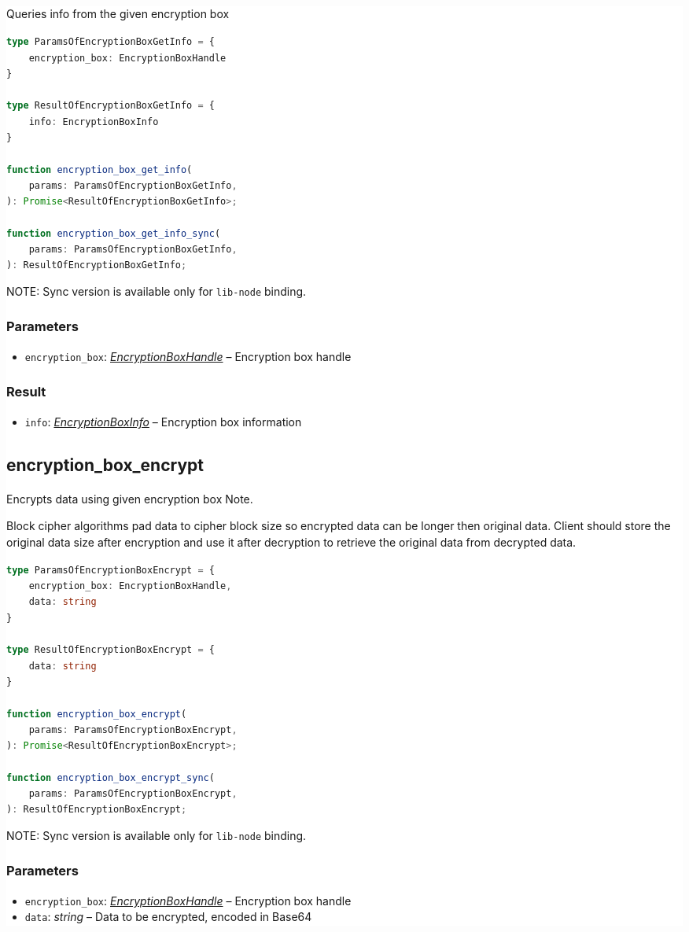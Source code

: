 Queries info from the given encryption box

```ts
type ParamsOfEncryptionBoxGetInfo = {
    encryption_box: EncryptionBoxHandle
}

type ResultOfEncryptionBoxGetInfo = {
    info: EncryptionBoxInfo
}

function encryption_box_get_info(
    params: ParamsOfEncryptionBoxGetInfo,
): Promise<ResultOfEncryptionBoxGetInfo>;

function encryption_box_get_info_sync(
    params: ParamsOfEncryptionBoxGetInfo,
): ResultOfEncryptionBoxGetInfo;
```
NOTE: Sync version is available only for `lib-node` binding.
### Parameters
- `encryption_box`: _[EncryptionBoxHandle](mod\_crypto.md#encryptionboxhandle)_ – Encryption box handle


### Result

- `info`: _[EncryptionBoxInfo](mod\_crypto.md#encryptionboxinfo)_ – Encryption box information


## encryption_box_encrypt

Encrypts data using given encryption box Note.

Block cipher algorithms pad data to cipher block size so encrypted data can be longer then original data. Client should store the original data size after encryption and use it after
decryption to retrieve the original data from decrypted data.

```ts
type ParamsOfEncryptionBoxEncrypt = {
    encryption_box: EncryptionBoxHandle,
    data: string
}

type ResultOfEncryptionBoxEncrypt = {
    data: string
}

function encryption_box_encrypt(
    params: ParamsOfEncryptionBoxEncrypt,
): Promise<ResultOfEncryptionBoxEncrypt>;

function encryption_box_encrypt_sync(
    params: ParamsOfEncryptionBoxEncrypt,
): ResultOfEncryptionBoxEncrypt;
```
NOTE: Sync version is available only for `lib-node` binding.
### Parameters
- `encryption_box`: _[EncryptionBoxHandle](mod\_crypto.md#encryptionboxhandle)_ – Encryption box handle
- `data`: _string_ – Data to be encrypted, encoded in Base64
